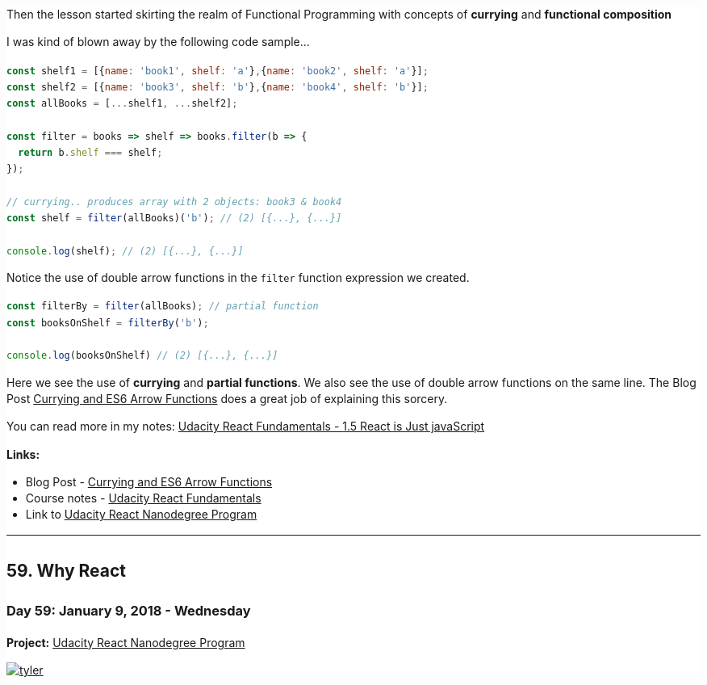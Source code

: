 Then the lesson started skirting the realm of Functional Programming with concepts of **currying** and **functional composition**

I was kind of blown away by the following code sample...

```js
const shelf1 = [{name: 'book1', shelf: 'a'},{name: 'book2', shelf: 'a'}];
const shelf2 = [{name: 'book3', shelf: 'b'},{name: 'book4', shelf: 'b'}];
const allBooks = [...shelf1, ...shelf2];

const filter = books => shelf => books.filter(b => {
  return b.shelf === shelf;
});

// currying.. produces array with 2 objects: book3 & book4
const shelf = filter(allBooks)('b'); // (2) [{...}, {...}]

console.log(shelf); // (2) [{...}, {...}]
```

Notice the use of double arrow functions in the `filter` function expression we created.

```js
const filterBy = filter(allBooks); // partial function
const booksOnShelf = filterBy('b');

console.log(booksOnShelf) // (2) [{...}, {...}]
```

Here we see the use of **currying** and **partial functions**. We also see the use of double arrow functions on the same line. The Blog Post [Currying and ES6 Arrow Functions](http://codekirei.com/posts/currying-with-arrow-functions/) does a great job of explaining this sorcery.

You can read more in my notes: [Udacity React Fundamentals - 1.5 React is Just javaScript](https://james-priest.github.io/udacity-nanodegree-react/course-notes/react-fundamentals.html#15-react-is-just-javascript)

**Links:**
- Blog Post - [Currying and ES6 Arrow Functions](http://codekirei.com/posts/currying-with-arrow-functions/)
- Course notes - [Udacity React Fundamentals](https://james-priest.github.io/udacity-nanodegree-react/course-notes/react-fundamentals.html)
- Link to [Udacity React Nanodegree Program](https://www.udacity.com/course/react-nanodegree--nd019)

---

## 59. Why React
### Day 59: January 9, 2018 - Wednesday

**Project:** [Udacity React Nanodegree Program](https://www.udacity.com/course/react-nanodegree--nd019)

[![tyler](https://james-priest.github.io/udacity-nanodegree-react/assets/images/rf1-small.jpg)](https://james-priest.github.io/udacity-nanodegree-react/assets/images/rf1.jpg)
